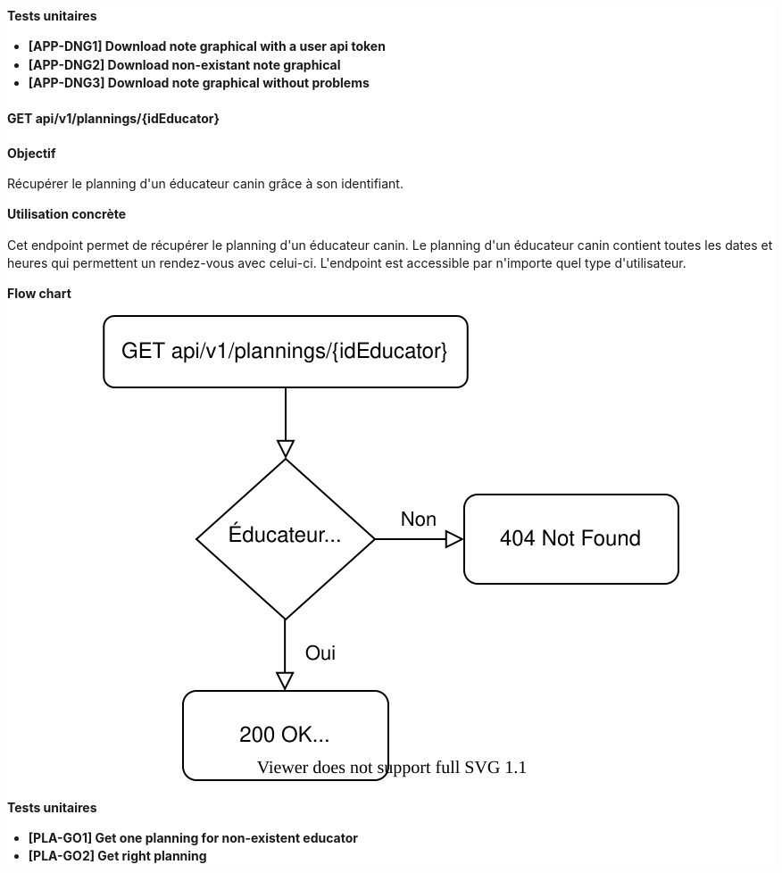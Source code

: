 **Tests unitaires**

* **[APP-DNG1] Download note graphical with a user api token**
* **[APP-DNG2] Download non-existant note graphical**
* **[APP-DNG3] Download note graphical without problems**

<div style="page-break-after: always;"></div>

####  GET api/v1/plannings/{idEducator}

**Objectif**

Récupérer le planning d'un éducateur canin grâce à son identifiant.

**Utilisation concrète**

Cet endpoint permet de récupérer le planning d'un éducateur canin. Le planning d'un éducateur canin contient toutes les dates et heures qui permettent un rendez-vous avec celui-ci. L'endpoint est accessible par n'importe quel type d'utilisateur.

**Flow chart**

<center><img src="./diagram/drawio/flowchartGetOnePlanning.svg"/></center>

**Tests unitaires**

* **[PLA-GO1] Get one planning for non-existent educator**
* **[PLA-GO2] Get right planning**